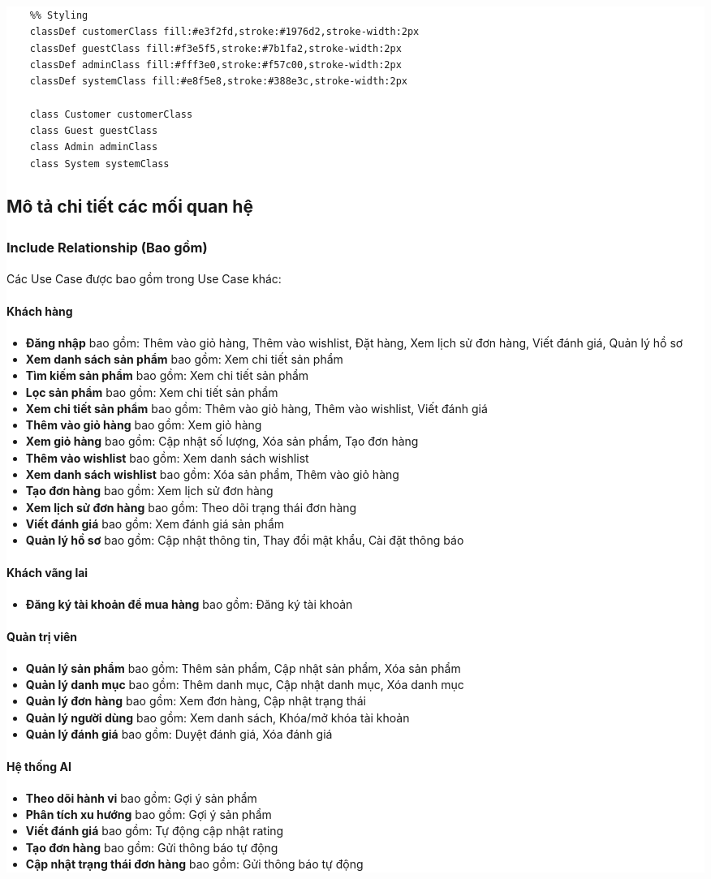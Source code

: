 ```mermaid
    %% Styling
    classDef customerClass fill:#e3f2fd,stroke:#1976d2,stroke-width:2px
    classDef guestClass fill:#f3e5f5,stroke:#7b1fa2,stroke-width:2px
    classDef adminClass fill:#fff3e0,stroke:#f57c00,stroke-width:2px
    classDef systemClass fill:#e8f5e8,stroke:#388e3c,stroke-width:2px

    class Customer customerClass
    class Guest guestClass
    class Admin adminClass
    class System systemClass
```

## Mô tả chi tiết các mối quan hệ

### **Include Relationship (Bao gồm)**

Các Use Case được bao gồm trong Use Case khác:

#### **Khách hàng**

- **Đăng nhập** bao gồm: Thêm vào giỏ hàng, Thêm vào wishlist, Đặt hàng, Xem lịch sử đơn hàng, Viết đánh giá, Quản lý hồ sơ
- **Xem danh sách sản phẩm** bao gồm: Xem chi tiết sản phẩm
- **Tìm kiếm sản phẩm** bao gồm: Xem chi tiết sản phẩm
- **Lọc sản phẩm** bao gồm: Xem chi tiết sản phẩm
- **Xem chi tiết sản phẩm** bao gồm: Thêm vào giỏ hàng, Thêm vào wishlist, Viết đánh giá
- **Thêm vào giỏ hàng** bao gồm: Xem giỏ hàng
- **Xem giỏ hàng** bao gồm: Cập nhật số lượng, Xóa sản phẩm, Tạo đơn hàng
- **Thêm vào wishlist** bao gồm: Xem danh sách wishlist
- **Xem danh sách wishlist** bao gồm: Xóa sản phẩm, Thêm vào giỏ hàng
- **Tạo đơn hàng** bao gồm: Xem lịch sử đơn hàng
- **Xem lịch sử đơn hàng** bao gồm: Theo dõi trạng thái đơn hàng
- **Viết đánh giá** bao gồm: Xem đánh giá sản phẩm
- **Quản lý hồ sơ** bao gồm: Cập nhật thông tin, Thay đổi mật khẩu, Cài đặt thông báo

#### **Khách vãng lai**

- **Đăng ký tài khoản để mua hàng** bao gồm: Đăng ký tài khoản

#### **Quản trị viên**

- **Quản lý sản phẩm** bao gồm: Thêm sản phẩm, Cập nhật sản phẩm, Xóa sản phẩm
- **Quản lý danh mục** bao gồm: Thêm danh mục, Cập nhật danh mục, Xóa danh mục
- **Quản lý đơn hàng** bao gồm: Xem đơn hàng, Cập nhật trạng thái
- **Quản lý người dùng** bao gồm: Xem danh sách, Khóa/mở khóa tài khoản
- **Quản lý đánh giá** bao gồm: Duyệt đánh giá, Xóa đánh giá

#### **Hệ thống AI**

- **Theo dõi hành vi** bao gồm: Gợi ý sản phẩm
- **Phân tích xu hướng** bao gồm: Gợi ý sản phẩm
- **Viết đánh giá** bao gồm: Tự động cập nhật rating
- **Tạo đơn hàng** bao gồm: Gửi thông báo tự động
- **Cập nhật trạng thái đơn hàng** bao gồm: Gửi thông báo tự động
